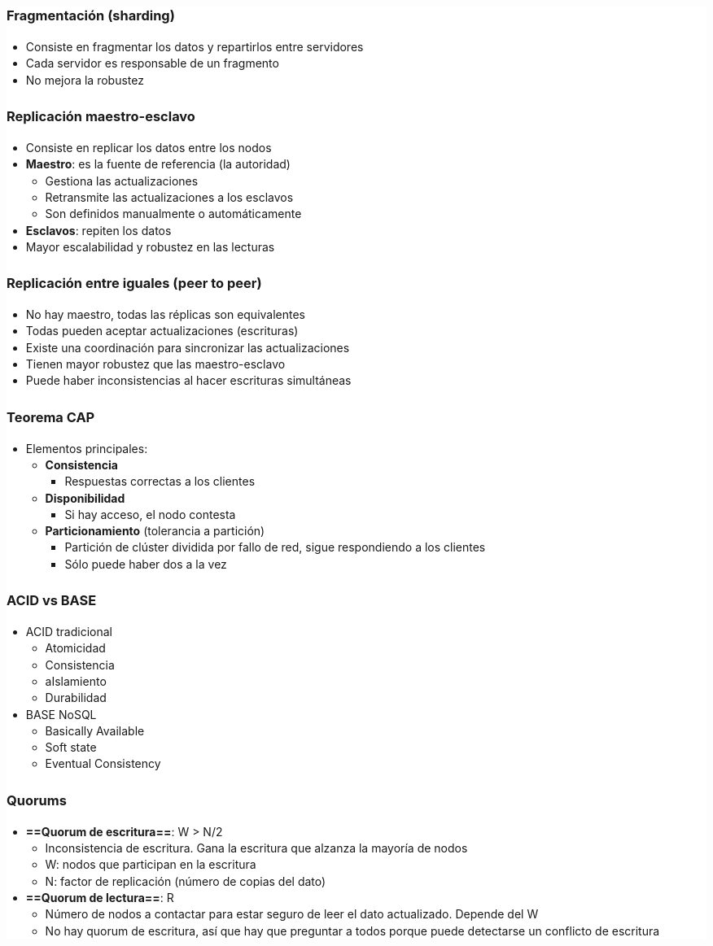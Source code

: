 ### Fragmentación (sharding)
- Consiste en fragmentar los datos y repartirlos entre servidores
- Cada servidor es responsable de un fragmento
- No mejora la robustez

### Replicación maestro-esclavo
- Consiste en replicar los datos entre los nodos
- **Maestro**: es la fuente de referencia (la autoridad)
	- Gestiona las actualizaciones
	- Retransmite las actualizaciones a los esclavos
	- Son definidos manualmente o automáticamente
- **Esclavos**: repiten los datos
- Mayor escalabilidad y robustez en las lecturas

### Replicación entre iguales (peer to peer)
- No hay maestro, todas las réplicas son equivalentes
- Todas pueden aceptar actualizaciones (escrituras)
- Existe una coordinación para sincronizar las actualizaciones
- Tienen mayor robustez que las maestro-esclavo
- Puede haber inconsistencias al hacer escrituras simultáneas

### Teorema CAP
- Elementos principales:
	- **Consistencia**
		- Respuestas correctas a los clientes
	- **Disponibilidad**
		- Si hay acceso, el nodo contesta
	- **Particionamiento** (tolerancia a partición)
		- Partición de clúster dividida por fallo de red, sigue respondiendo a los clientes
		- Sólo puede haber dos a la vez

### ACID vs BASE
- ACID tradicional
	- Atomicidad
	- Consistencia
	- aIslamiento
	- Durabilidad
- BASE NoSQL
	- Basically Available
	- Soft state
	- Eventual Consistency

### Quorums
- **==Quorum de escritura==**: W > N/2
	- Inconsistencia de escritura. Gana la escritura que alzanza la mayoría de nodos
	- W: nodos que participan en la escritura
	- N: factor de replicación (número de copias del dato)
- **==Quorum de lectura==**: R
	- Número de nodos a contactar para estar seguro de leer el dato actualizado. Depende del W
	- No hay quorum de escritura, así que hay que preguntar a todos porque puede detectarse un conflicto de escritura
